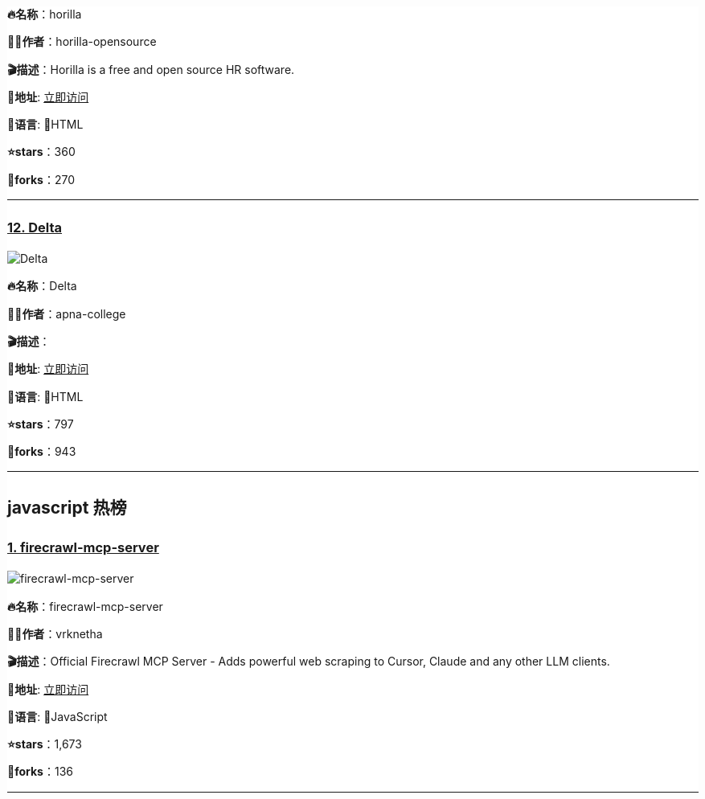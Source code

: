 **🔥名称**：horilla 

**🧑‍💻作者**：horilla-opensource 

**🎬描述**：Horilla is a free and open source HR software. 

**🔗地址**: [立即访问](https://github.com//horilla-opensource/horilla) 

**👀语言**: 🔺HTML 

**⭐stars**：360 

**📍forks**：270 

--- 

### [12. Delta](https://github.com//apna-college/Delta) 

![Delta](https://s0.wp.com/mshots/v1/https://github.com//apna-college/Delta?w=600&h=450) 

**🔥名称**：Delta 

**🧑‍💻作者**：apna-college 

**🎬描述**： 

**🔗地址**: [立即访问](https://github.com//apna-college/Delta) 

**👀语言**: 🔺HTML 

**⭐stars**：797 

**📍forks**：943 

--- 

## javascript 热榜

### [1. firecrawl-mcp-server](https://github.com//mendableai/firecrawl-mcp-server) 

![firecrawl-mcp-server](https://s0.wp.com/mshots/v1/https://github.com//mendableai/firecrawl-mcp-server?w=600&h=450) 

**🔥名称**：firecrawl-mcp-server 

**🧑‍💻作者**：vrknetha 

**🎬描述**：Official Firecrawl MCP Server - Adds powerful web scraping to Cursor, Claude and any other LLM clients. 

**🔗地址**: [立即访问](https://github.com//mendableai/firecrawl-mcp-server) 

**👀语言**: 🔺JavaScript 

**⭐stars**：1,673 

**📍forks**：136 

--- 
